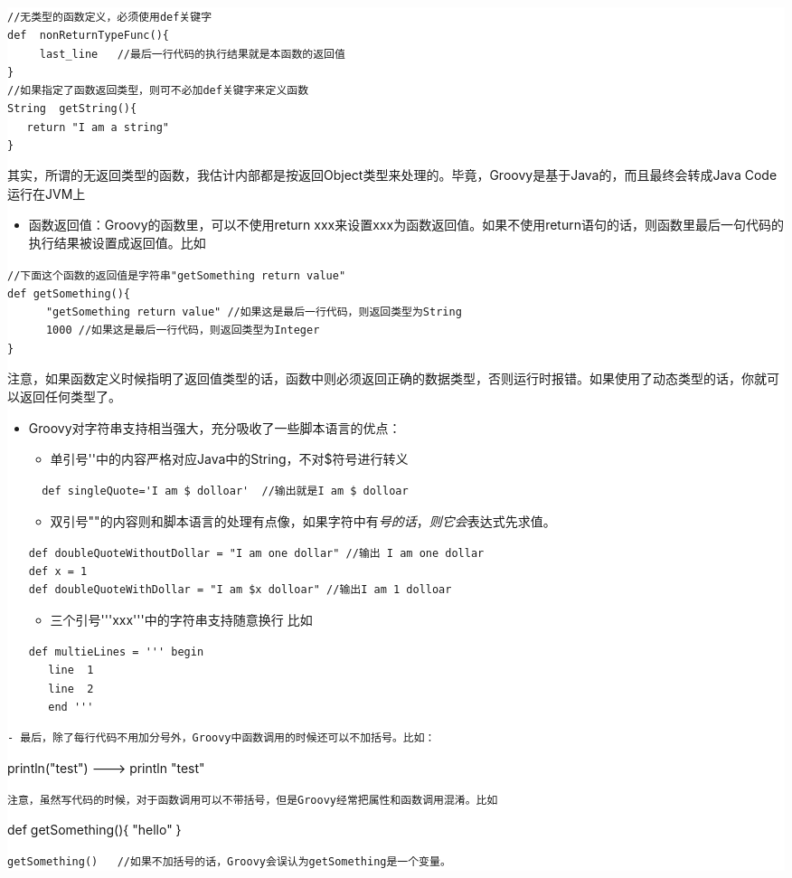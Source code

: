 ```
//无类型的函数定义，必须使用def关键字
def  nonReturnTypeFunc(){
     last_line   //最后一行代码的执行结果就是本函数的返回值
}
//如果指定了函数返回类型，则可不必加def关键字来定义函数
String  getString(){
   return "I am a string"
}
```
其实，所谓的无返回类型的函数，我估计内部都是按返回Object类型来处理的。毕竟，Groovy是基于Java的，而且最终会转成Java Code运行在JVM上

- 函数返回值：Groovy的函数里，可以不使用return xxx来设置xxx为函数返回值。如果不使用return语句的话，则函数里最后一句代码的执行结果被设置成返回值。比如

```
//下面这个函数的返回值是字符串"getSomething return value"
def getSomething(){
      "getSomething return value" //如果这是最后一行代码，则返回类型为String
      1000 //如果这是最后一行代码，则返回类型为Integer
}
```
注意，如果函数定义时候指明了返回值类型的话，函数中则必须返回正确的数据类型，否则运行时报错。如果使用了动态类型的话，你就可以返回任何类型了。

- Groovy对字符串支持相当强大，充分吸收了一些脚本语言的优点：

  -  单引号''中的内容严格对应Java中的String，不对$符号进行转义
  
   ```
     def singleQuote='I am $ dolloar'  //输出就是I am $ dolloar
  ```
  -  双引号""的内容则和脚本语言的处理有点像，如果字符中有$号的话，则它会$表达式先求值。
   
   ```
   def doubleQuoteWithoutDollar = "I am one dollar" //输出 I am one dollar
   def x = 1
   def doubleQuoteWithDollar = "I am $x dolloar" //输出I am 1 dolloar
   ```
  -  三个引号'''xxx'''中的字符串支持随意换行 比如

  ```
  def multieLines = ''' begin
     line  1 
     line  2
     end '''
 ```
- 最后，除了每行代码不用加分号外，Groovy中函数调用的时候还可以不加括号。比如：

```
println("test") ---> println "test"
```
注意，虽然写代码的时候，对于函数调用可以不带括号，但是Groovy经常把属性和函数调用混淆。比如

```
def getSomething(){
   "hello"
}
```
getSomething()   //如果不加括号的话，Groovy会误认为getSomething是一个变量。
